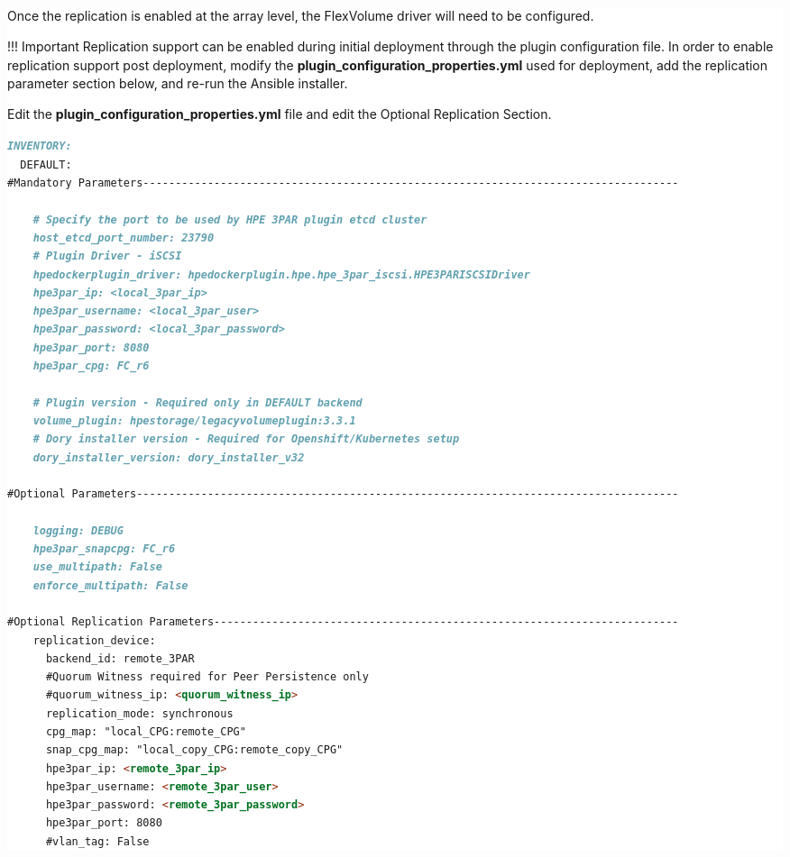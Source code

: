 Once the replication is enabled at the array level, the FlexVolume driver will need to be configured. 

!!! Important
    Replication support can be enabled during initial deployment through the plugin configuration file. In order to enable replication support post deployment, modify the **plugin_configuration_properties.yml** used for deployment, add the replication parameter section below, and re-run the Ansible installer.

Edit the **plugin_configuration_properties.yml** file and edit the Optional Replication Section.

```markdown
INVENTORY:
  DEFAULT:
#Mandatory Parameters-----------------------------------------------------------------------------------

    # Specify the port to be used by HPE 3PAR plugin etcd cluster
    host_etcd_port_number: 23790
    # Plugin Driver - iSCSI
    hpedockerplugin_driver: hpedockerplugin.hpe.hpe_3par_iscsi.HPE3PARISCSIDriver
    hpe3par_ip: <local_3par_ip>
    hpe3par_username: <local_3par_user>
    hpe3par_password: <local_3par_password>
    hpe3par_port: 8080
    hpe3par_cpg: FC_r6

    # Plugin version - Required only in DEFAULT backend
    volume_plugin: hpestorage/legacyvolumeplugin:3.3.1
    # Dory installer version - Required for Openshift/Kubernetes setup
    dory_installer_version: dory_installer_v32

#Optional Parameters------------------------------------------------------------------------------------

    logging: DEBUG
    hpe3par_snapcpg: FC_r6
    use_multipath: False
    enforce_multipath: False

#Optional Replication Parameters------------------------------------------------------------------------
    replication_device:
      backend_id: remote_3PAR
      #Quorum Witness required for Peer Persistence only
      #quorum_witness_ip: <quorum_witness_ip>
      replication_mode: synchronous
      cpg_map: "local_CPG:remote_CPG"
      snap_cpg_map: "local_copy_CPG:remote_copy_CPG"
      hpe3par_ip: <remote_3par_ip>
      hpe3par_username: <remote_3par_user>
      hpe3par_password: <remote_3par_password>
      hpe3par_port: 8080
      #vlan_tag: False
```
